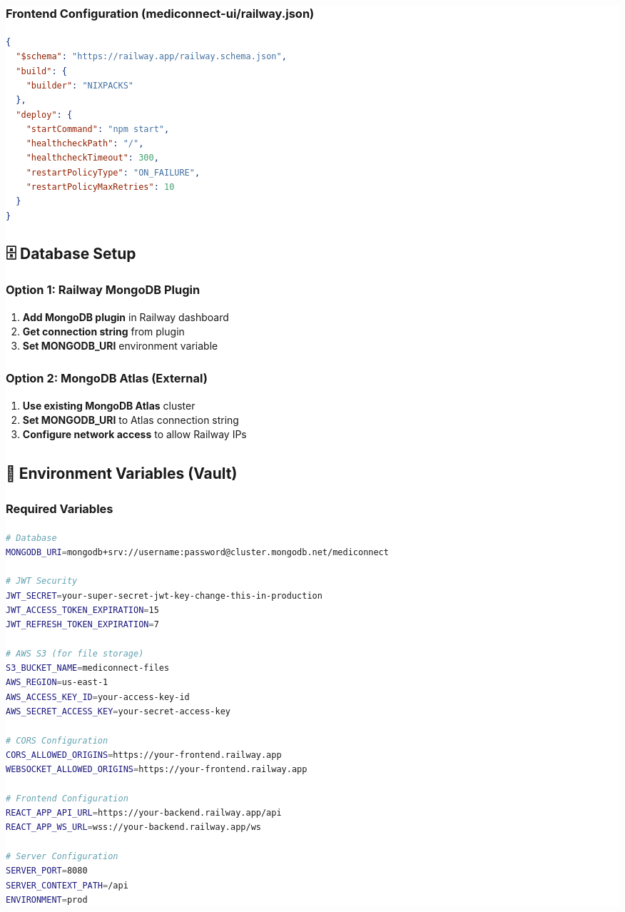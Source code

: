 ### Frontend Configuration (mediconnect-ui/railway.json)
```json
{
  "$schema": "https://railway.app/railway.schema.json",
  "build": {
    "builder": "NIXPACKS"
  },
  "deploy": {
    "startCommand": "npm start",
    "healthcheckPath": "/",
    "healthcheckTimeout": 300,
    "restartPolicyType": "ON_FAILURE",
    "restartPolicyMaxRetries": 10
  }
}
```

## 🗄️ Database Setup

### Option 1: Railway MongoDB Plugin
1. **Add MongoDB plugin** in Railway dashboard
2. **Get connection string** from plugin
3. **Set MONGODB_URI** environment variable

### Option 2: MongoDB Atlas (External)
1. **Use existing MongoDB Atlas** cluster
2. **Set MONGODB_URI** to Atlas connection string
3. **Configure network access** to allow Railway IPs

## 🔐 Environment Variables (Vault)

### Required Variables
```bash
# Database
MONGODB_URI=mongodb+srv://username:password@cluster.mongodb.net/mediconnect

# JWT Security
JWT_SECRET=your-super-secret-jwt-key-change-this-in-production
JWT_ACCESS_TOKEN_EXPIRATION=15
JWT_REFRESH_TOKEN_EXPIRATION=7

# AWS S3 (for file storage)
S3_BUCKET_NAME=mediconnect-files
AWS_REGION=us-east-1
AWS_ACCESS_KEY_ID=your-access-key-id
AWS_SECRET_ACCESS_KEY=your-secret-access-key

# CORS Configuration
CORS_ALLOWED_ORIGINS=https://your-frontend.railway.app
WEBSOCKET_ALLOWED_ORIGINS=https://your-frontend.railway.app

# Frontend Configuration
REACT_APP_API_URL=https://your-backend.railway.app/api
REACT_APP_WS_URL=wss://your-backend.railway.app/ws

# Server Configuration
SERVER_PORT=8080
SERVER_CONTEXT_PATH=/api
ENVIRONMENT=prod
```
